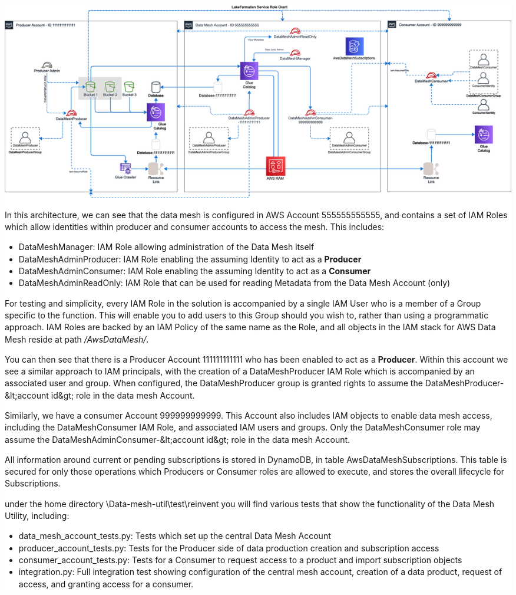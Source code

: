 ![arch](https://github.com/gubaruch/TLC303_reinvent2021/blob/main/doc/architecture.png)

In this architecture, we can see that the data mesh is configured in AWS Account 555555555555, and contains a set of IAM Roles which allow identities within producer and consumer accounts to access the mesh. This includes:

- DataMeshManager: IAM Role allowing administration of the Data Mesh itself
- DataMeshAdminProducer: IAM Role enabling the assuming Identity to act as a **Producer**
- DataMeshAdminConsumer: IAM Role enabling the assuming Identity to act as a **Consumer**
- DataMeshAdminReadOnly: IAM Role that can be used for reading Metadata from the Data Mesh Account (only)

For testing and simplicity, every IAM Role in the solution is accompanied by a single IAM User who is a member of a Group specific to the function. This will enable you to add users to this Group should you wish to, rather than using a programmatic approach. IAM Roles are backed by an IAM Policy of the same name as the Role, and all objects in the IAM stack for AWS Data Mesh reside at path _/AwsDataMesh/_.

You can then see that there is a Producer Account 111111111111 who has been enabled to act as a **Producer**. Within this account we see a similar approach to IAM principals, with the creation of a DataMeshProducer IAM Role which is accompanied by an associated user and group. When configured, the DataMeshProducer group is granted rights to assume the DataMeshProducer-\&lt;account id\&gt; role in the data mesh Account.

Similarly, we have a consumer Account 999999999999. This Account also includes IAM objects to enable data mesh access, including the DataMeshConsumer IAM Role, and associated IAM users and groups. Only the DataMeshConsumer role may assume the DataMeshAdminConsumer-\&lt;account id\&gt; role in the data mesh Account.

All information around current or pending subscriptions is stored in DynamoDB, in table AwsDataMeshSubscriptions. This table is secured for only those operations which Producers or Consumer roles are allowed to execute, and stores the overall lifecycle for Subscriptions.

under the home directory  \Data-mesh-util\test\reinvent you will find various tests that show the functionality of the Data Mesh Utility, including:

- data\_mesh\_account\_tests.py: Tests which set up the central Data Mesh Account
- producer\_account\_tests.py: Tests for the Producer side of data production creation and subscription access
- consumer\_account\_tests.py: Tests for a Consumer to request access to a product and import subscription objects
- integration.py: Full integration test showing configuration of the central mesh account, creation of a data product, request of access, and granting access for a consumer.
